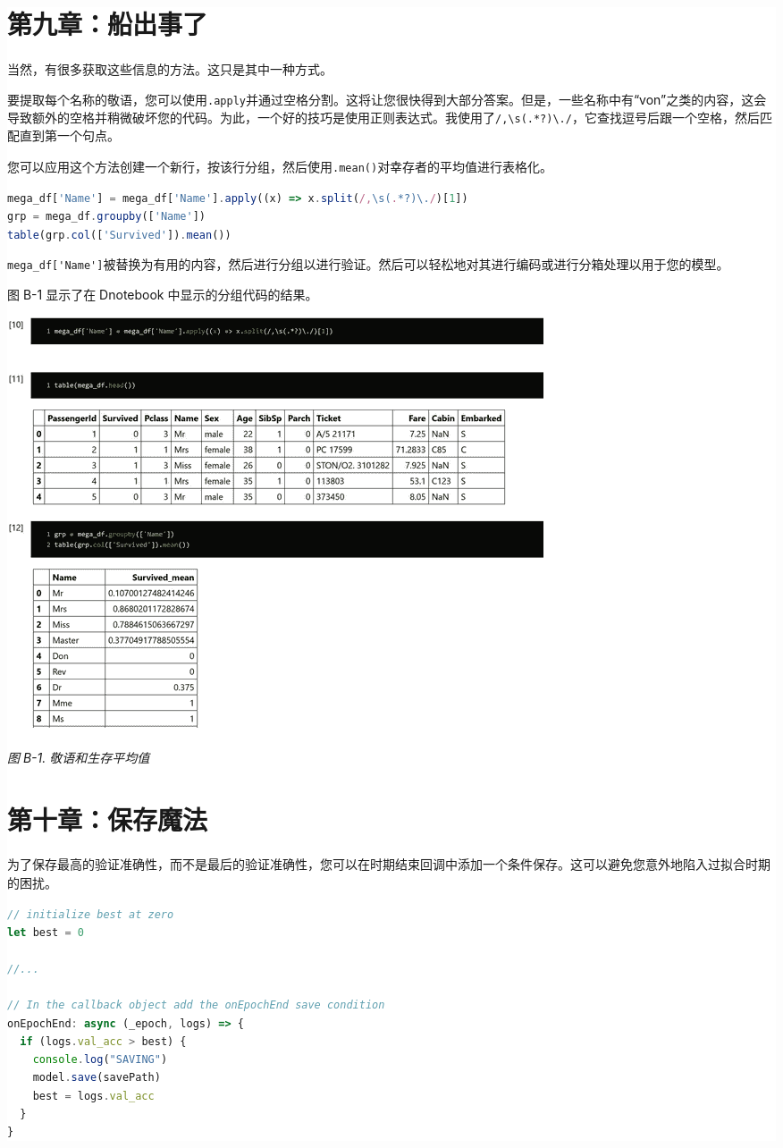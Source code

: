 # 第九章：船出事了

当然，有很多获取这些信息的方法。这只是其中一种方式。

要提取每个名称的敬语，您可以使用`.apply`并通过空格分割。这将让您很快得到大部分答案。但是，一些名称中有“von”之类的内容，这会导致额外的空格并稍微破坏您的代码。为此，一个好的技巧是使用正则表达式。我使用了`/,\s(.*?)\./`，它查找逗号后跟一个空格，然后匹配直到第一个句点。

您可以应用这个方法创建一个新行，按该行分组，然后使用`.mean()`对幸存者的平均值进行表格化。

```js
mega_df['Name'] = mega_df['Name'].apply((x) => x.split(/,\s(.*?)\./)[1])
grp = mega_df.groupby(['Name'])
table(grp.col(['Survived']).mean())
```

`mega_df['Name']`被替换为有用的内容，然后进行分组以进行验证。然后可以轻松地对其进行编码或进行分箱处理以用于您的模型。

图 B-1 显示了在 Dnotebook 中显示的分组代码的结果。

![Dnotebook 解决方案的屏幕截图](img/ltjs_ab01.png)

###### 图 B-1\. 敬语和生存平均值

# 第十章：保存魔法

为了保存最高的验证准确性，而不是最后的验证准确性，您可以在时期结束回调中添加一个条件保存。这可以避免您意外地陷入过拟合时期的困扰。

```js
// initialize best at zero
let best = 0

//...

// In the callback object add the onEpochEnd save condition
onEpochEnd: async (_epoch, logs) => {
  if (logs.val_acc > best) {
    console.log("SAVING")
    model.save(savePath)
    best = logs.val_acc
  }
}
```
